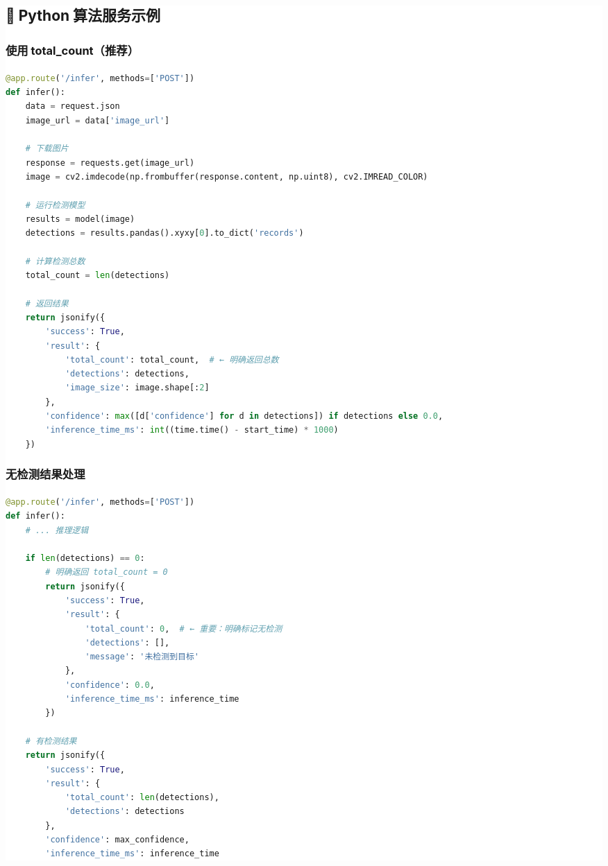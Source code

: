 ## 🎨 Python 算法服务示例

### 使用 total_count（推荐）

```python
@app.route('/infer', methods=['POST'])
def infer():
    data = request.json
    image_url = data['image_url']
    
    # 下载图片
    response = requests.get(image_url)
    image = cv2.imdecode(np.frombuffer(response.content, np.uint8), cv2.IMREAD_COLOR)
    
    # 运行检测模型
    results = model(image)
    detections = results.pandas().xyxy[0].to_dict('records')
    
    # 计算检测总数
    total_count = len(detections)
    
    # 返回结果
    return jsonify({
        'success': True,
        'result': {
            'total_count': total_count,  # ← 明确返回总数
            'detections': detections,
            'image_size': image.shape[:2]
        },
        'confidence': max([d['confidence'] for d in detections]) if detections else 0.0,
        'inference_time_ms': int((time.time() - start_time) * 1000)
    })
```

### 无检测结果处理

```python
@app.route('/infer', methods=['POST'])
def infer():
    # ... 推理逻辑
    
    if len(detections) == 0:
        # 明确返回 total_count = 0
        return jsonify({
            'success': True,
            'result': {
                'total_count': 0,  # ← 重要：明确标记无检测
                'detections': [],
                'message': '未检测到目标'
            },
            'confidence': 0.0,
            'inference_time_ms': inference_time
        })
    
    # 有检测结果
    return jsonify({
        'success': True,
        'result': {
            'total_count': len(detections),
            'detections': detections
        },
        'confidence': max_confidence,
        'inference_time_ms': inference_time
```